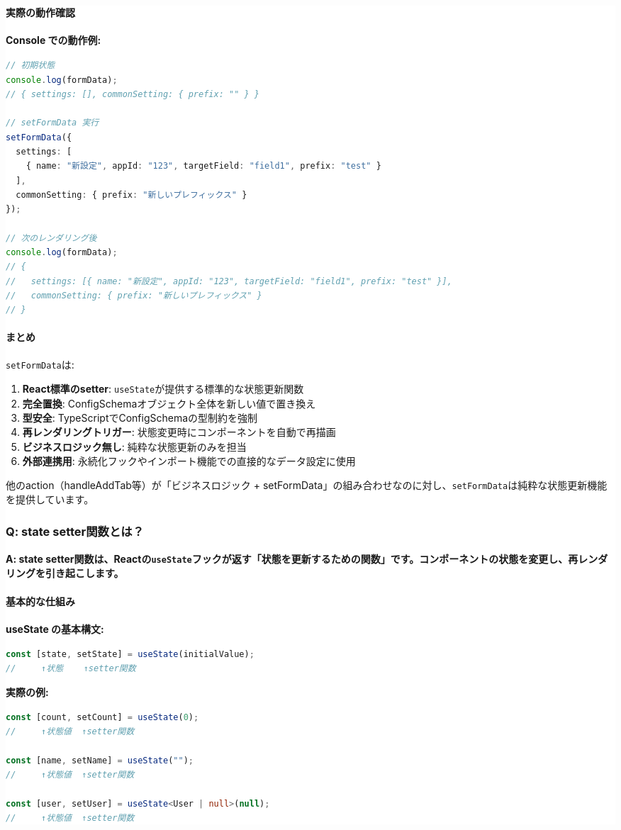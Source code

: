 #### 実際の動作確認

**Console での動作例:**
```typescript
// 初期状態
console.log(formData);
// { settings: [], commonSetting: { prefix: "" } }

// setFormData 実行
setFormData({
  settings: [
    { name: "新設定", appId: "123", targetField: "field1", prefix: "test" }
  ],
  commonSetting: { prefix: "新しいプレフィックス" }
});

// 次のレンダリング後
console.log(formData);
// { 
//   settings: [{ name: "新設定", appId: "123", targetField: "field1", prefix: "test" }],
//   commonSetting: { prefix: "新しいプレフィックス" }
// }
```

#### まとめ

`setFormData`は:

1. **React標準のsetter**: `useState`が提供する標準的な状態更新関数
2. **完全置換**: ConfigSchemaオブジェクト全体を新しい値で置き換え
3. **型安全**: TypeScriptでConfigSchemaの型制約を強制
4. **再レンダリングトリガー**: 状態変更時にコンポーネントを自動で再描画
5. **ビジネスロジック無し**: 純粋な状態更新のみを担当
6. **外部連携用**: 永続化フックやインポート機能での直接的なデータ設定に使用

他のaction（handleAddTab等）が「ビジネスロジック + setFormData」の組み合わせなのに対し、`setFormData`は純粋な状態更新機能を提供しています。

### Q: state setter関数とは？

**A: state setter関数は、Reactの`useState`フックが返す「状態を更新するための関数」です。コンポーネントの状態を変更し、再レンダリングを引き起こします。**

#### 基本的な仕組み

**useState の基本構文:**
```typescript
const [state, setState] = useState(initialValue);
//     ↑状態    ↑setter関数
```

**実際の例:**
```typescript
const [count, setCount] = useState(0);
//     ↑状態値  ↑setter関数

const [name, setName] = useState("");
//     ↑状態値  ↑setter関数

const [user, setUser] = useState<User | null>(null);
//     ↑状態値  ↑setter関数
```
